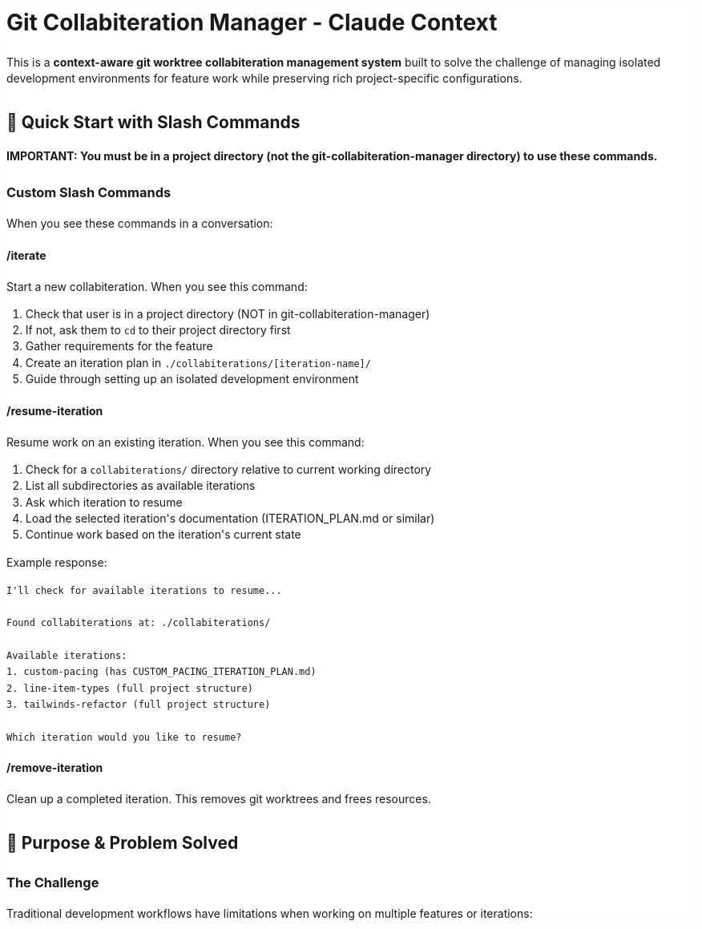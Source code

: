 # Git Collabiteration Manager - Claude Context

This is a **context-aware git worktree collabiteration management system** built to solve the challenge of managing isolated development environments for feature work while preserving rich project-specific configurations.

## 🚀 Quick Start with Slash Commands

**IMPORTANT: You must be in a project directory (not the git-collabiteration-manager directory) to use these commands.**

### Custom Slash Commands

When you see these commands in a conversation:

#### /iterate
Start a new collabiteration. When you see this command:
1. Check that user is in a project directory (NOT in git-collabiteration-manager)
2. If not, ask them to `cd` to their project directory first
3. Gather requirements for the feature
4. Create an iteration plan in `./collabiterations/[iteration-name]/`
5. Guide through setting up an isolated development environment

#### /resume-iteration  
Resume work on an existing iteration. When you see this command:
1. Check for a `collabiterations/` directory relative to current working directory
2. List all subdirectories as available iterations
3. Ask which iteration to resume
4. Load the selected iteration's documentation (ITERATION_PLAN.md or similar)
5. Continue work based on the iteration's current state

Example response:
```
I'll check for available iterations to resume...

Found collabiterations at: ./collabiterations/

Available iterations:
1. custom-pacing (has CUSTOM_PACING_ITERATION_PLAN.md)
2. line-item-types (full project structure)
3. tailwinds-refactor (full project structure)

Which iteration would you like to resume?
```

#### /remove-iteration
Clean up a completed iteration. This removes git worktrees and frees resources.

## 🎯 Purpose & Problem Solved

### The Challenge
Traditional development workflows have limitations when working on multiple features or iterations:
